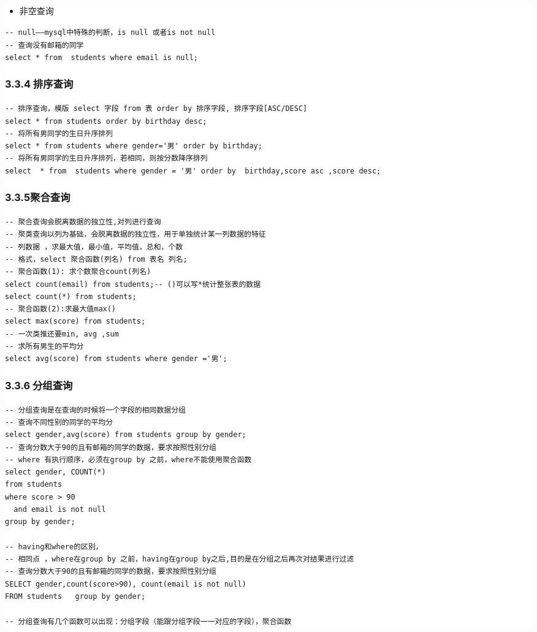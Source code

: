 - 非空查询

```mysql
-- null——mysql中特殊的判断，is null 或者is not null
-- 查询没有邮箱的同学
select * from  students where email is null;
```

### 3.3.4 排序查询

```mysql
-- 排序查询，模版 select 字段 from 表 order by 排序字段, 排序字段[ASC/DESC]
select * from students order by birthday desc;
-- 将所有男同学的生日升序排列
select * from students where gender='男' order by birthday;
-- 将所有男同学的生日升序排列，若相同，则按分数降序排列
select  * from  students where gender = '男' order by  birthday,score asc ,score desc;
```

### 3.3.5聚合查询

``` mysql
-- 聚合查询会脱离数据的独立性,对列进行查询
-- 聚类查询以列为基础，会脱离数据的独立性，用于单独统计某一列数据的特征
-- 列数据 ，求最大值，最小值，平均值，总和，个数
-- 格式，select 聚合函数(列名) from 表名 列名;
-- 聚合函数(1): 求个数聚合count(列名)
select count(email) from students;-- ()可以写*统计整张表的数据
select count(*) from students;
-- 聚合函数(2):求最大值max()
select max(score) from students;
-- 一次类推还要min, avg ,sum
-- 求所有男生的平均分
select avg(score) from students where gender ='男';

```

### 3.3.6 分组查询

```mysql
-- 分组查询是在查询的时候将一个字段的相同数据分组
-- 查询不同性别的同学的平均分
select gender,avg(score) from students group by gender;
-- 查询分数大于90的且有邮箱的同学的数据，要求按照性别分组
-- where 有执行顺序，必须在group by 之前，where不能使用聚合函数
select gender, COUNT(*)
from students
where score > 90
  and email is not null
group by gender;

-- having和where的区别，
-- 相同点 ，where在group by 之前，having在group by之后,目的是在分组之后再次对结果进行过滤
-- 查询分数大于90的且有邮箱的同学的数据，要求按照性别分组
SELECT gender,count(score>90), count(email is not null)
FROM students   group by gender;

-- 分组查询有几个函数可以出现：分组字段（能跟分组字段一一对应的字段），聚合函数

```
